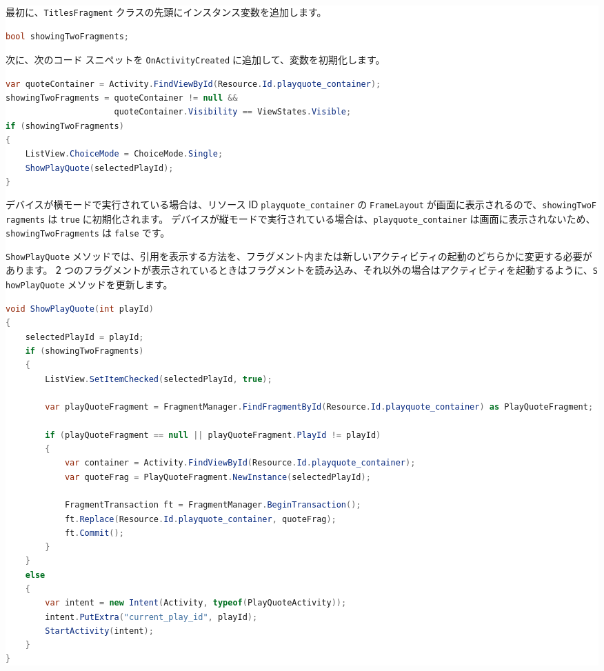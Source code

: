 最初に、`TitlesFragment` クラスの先頭にインスタンス変数を追加します。

```csharp
bool showingTwoFragments;
```

次に、次のコード スニペットを `OnActivityCreated` に追加して、変数を初期化します。 

```csharp
var quoteContainer = Activity.FindViewById(Resource.Id.playquote_container);
showingTwoFragments = quoteContainer != null &&
                      quoteContainer.Visibility == ViewStates.Visible;
if (showingTwoFragments)
{
    ListView.ChoiceMode = ChoiceMode.Single;
    ShowPlayQuote(selectedPlayId);
}
```

デバイスが横モードで実行されている場合は、リソース ID `playquote_container` の `FrameLayout` が画面に表示されるので、`showingTwoFragments` は `true` に初期化されます。 デバイスが縦モードで実行されている場合は、`playquote_container` は画面に表示されないため、`showingTwoFragments` は `false` です。

`ShowPlayQuote` メソッドでは、引用を表示する方法を、フラグメント内または新しいアクティビティの起動のどちらかに変更する必要があります。  2 つのフラグメントが表示されているときはフラグメントを読み込み、それ以外の場合はアクティビティを起動するように、`ShowPlayQuote` メソッドを更新します。

```csharp
void ShowPlayQuote(int playId)
{
    selectedPlayId = playId;
    if (showingTwoFragments)
    {
        ListView.SetItemChecked(selectedPlayId, true);

        var playQuoteFragment = FragmentManager.FindFragmentById(Resource.Id.playquote_container) as PlayQuoteFragment;

        if (playQuoteFragment == null || playQuoteFragment.PlayId != playId)
        {
            var container = Activity.FindViewById(Resource.Id.playquote_container);
            var quoteFrag = PlayQuoteFragment.NewInstance(selectedPlayId);

            FragmentTransaction ft = FragmentManager.BeginTransaction();
            ft.Replace(Resource.Id.playquote_container, quoteFrag);
            ft.Commit();
        }
    }
    else
    {
        var intent = new Intent(Activity, typeof(PlayQuoteActivity));
        intent.PutExtra("current_play_id", playId);
        StartActivity(intent);
    }
}
```
